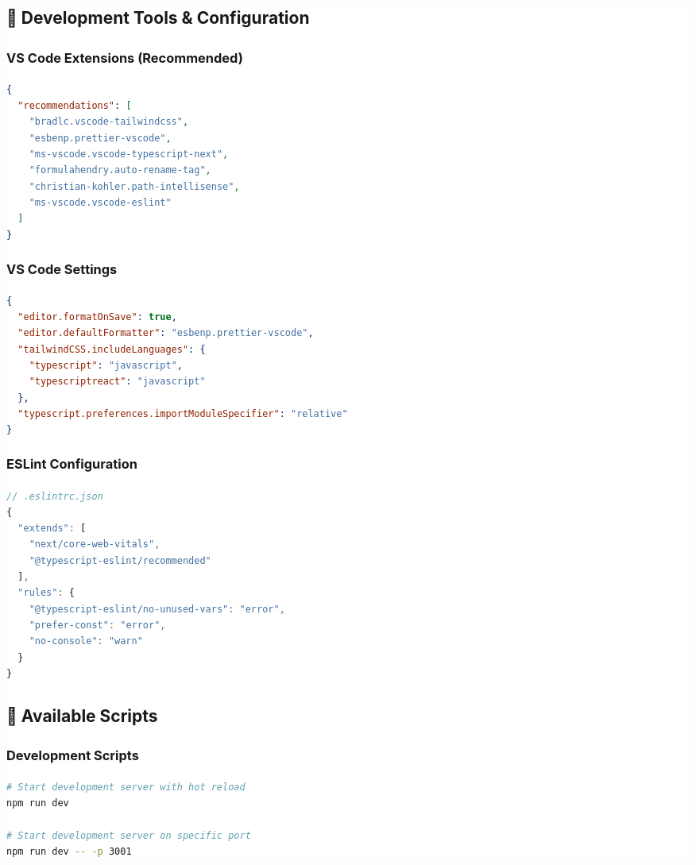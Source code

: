 ## 🔧 Development Tools & Configuration

### VS Code Extensions (Recommended)
```json
{
  "recommendations": [
    "bradlc.vscode-tailwindcss",
    "esbenp.prettier-vscode",
    "ms-vscode.vscode-typescript-next",
    "formulahendry.auto-rename-tag",
    "christian-kohler.path-intellisense",
    "ms-vscode.vscode-eslint"
  ]
}
```

### VS Code Settings
```json
{
  "editor.formatOnSave": true,
  "editor.defaultFormatter": "esbenp.prettier-vscode",
  "tailwindCSS.includeLanguages": {
    "typescript": "javascript",
    "typescriptreact": "javascript"
  },
  "typescript.preferences.importModuleSpecifier": "relative"
}
```

### ESLint Configuration
```javascript
// .eslintrc.json
{
  "extends": [
    "next/core-web-vitals",
    "@typescript-eslint/recommended"
  ],
  "rules": {
    "@typescript-eslint/no-unused-vars": "error",
    "prefer-const": "error",
    "no-console": "warn"
  }
}
```

## 📜 Available Scripts

### Development Scripts
```bash
# Start development server with hot reload
npm run dev

# Start development server on specific port
npm run dev -- -p 3001
```
